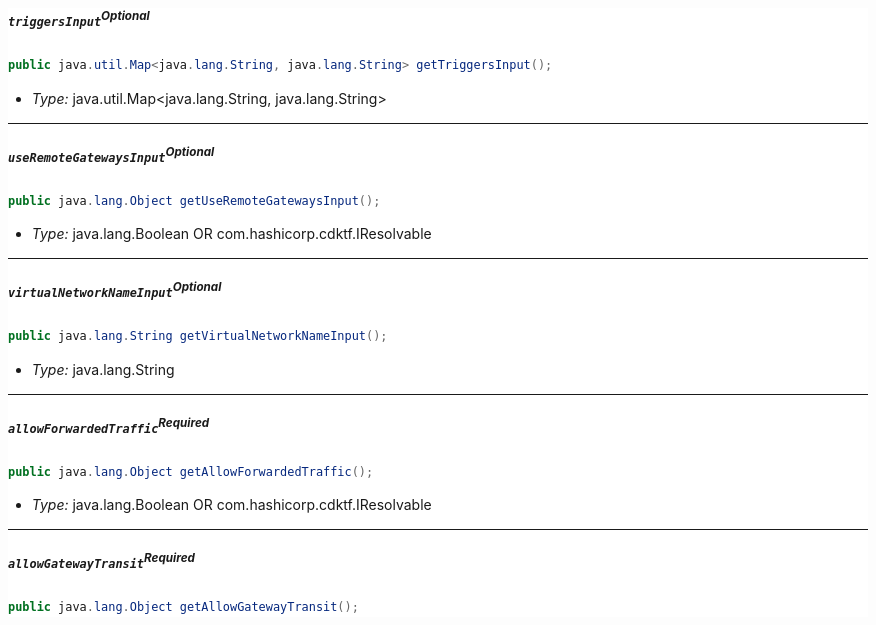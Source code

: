 ##### `triggersInput`<sup>Optional</sup> <a name="triggersInput" id="@cdktf/provider-azurerm.virtualNetworkPeering.VirtualNetworkPeering.property.triggersInput"></a>

```java
public java.util.Map<java.lang.String, java.lang.String> getTriggersInput();
```

- *Type:* java.util.Map<java.lang.String, java.lang.String>

---

##### `useRemoteGatewaysInput`<sup>Optional</sup> <a name="useRemoteGatewaysInput" id="@cdktf/provider-azurerm.virtualNetworkPeering.VirtualNetworkPeering.property.useRemoteGatewaysInput"></a>

```java
public java.lang.Object getUseRemoteGatewaysInput();
```

- *Type:* java.lang.Boolean OR com.hashicorp.cdktf.IResolvable

---

##### `virtualNetworkNameInput`<sup>Optional</sup> <a name="virtualNetworkNameInput" id="@cdktf/provider-azurerm.virtualNetworkPeering.VirtualNetworkPeering.property.virtualNetworkNameInput"></a>

```java
public java.lang.String getVirtualNetworkNameInput();
```

- *Type:* java.lang.String

---

##### `allowForwardedTraffic`<sup>Required</sup> <a name="allowForwardedTraffic" id="@cdktf/provider-azurerm.virtualNetworkPeering.VirtualNetworkPeering.property.allowForwardedTraffic"></a>

```java
public java.lang.Object getAllowForwardedTraffic();
```

- *Type:* java.lang.Boolean OR com.hashicorp.cdktf.IResolvable

---

##### `allowGatewayTransit`<sup>Required</sup> <a name="allowGatewayTransit" id="@cdktf/provider-azurerm.virtualNetworkPeering.VirtualNetworkPeering.property.allowGatewayTransit"></a>

```java
public java.lang.Object getAllowGatewayTransit();
```
